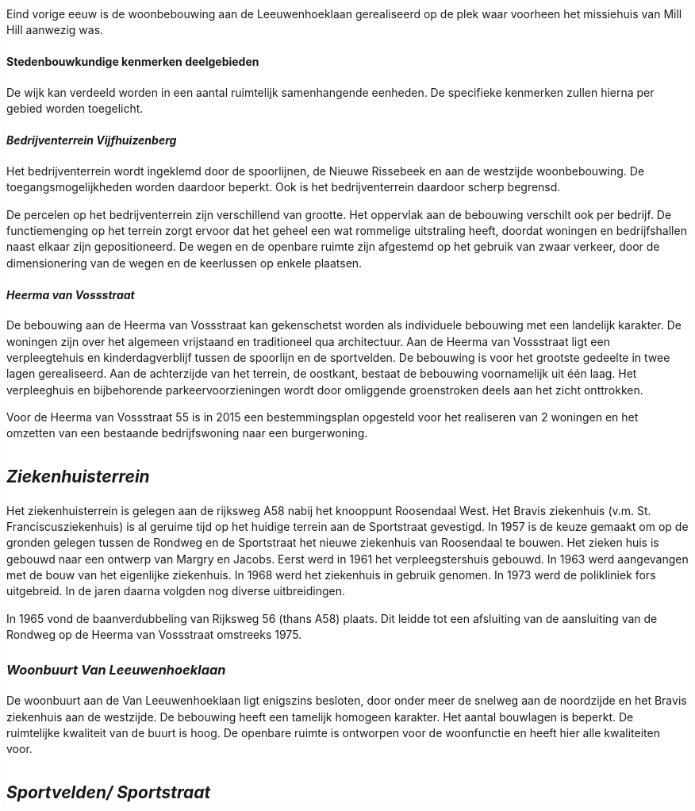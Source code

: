 Eind vorige eeuw is de woonbebouwing aan de Leeuwenhoeklaan gerealiseerd op de plek waar voorheen het missiehuis van Mill Hill aanwezig was.

#### Stedenbouwkundige kenmerken deelgebieden

De wijk kan verdeeld worden in een aantal ruimtelijk samenhangende eenheden. De specifieke kenmerken zullen hierna per gebied worden toegelicht.

#### *Bedrijventerrein Vijfhuizenberg*

Het bedrijventerrein wordt ingeklemd door de spoorlijnen, de Nieuwe Rissebeek en aan de westzijde woonbebouwing. De toegangsmogelijkheden worden daardoor beperkt. Ook is het bedrijventerrein daardoor scherp begrensd.

De percelen op het bedrijventerrein zijn verschillend van grootte. Het oppervlak aan de bebouwing verschilt ook per bedrijf. De functiemenging op het terrein zorgt ervoor dat het geheel een wat rommelige uitstraling heeft, doordat woningen en bedrijfshallen naast elkaar zijn gepositioneerd. De wegen en de openbare ruimte zijn afgestemd op het gebruik van zwaar verkeer, door de dimensionering van de wegen en de keerlussen op enkele plaatsen.

#### *Heerma van Vossstraat*

De bebouwing aan de Heerma van Vossstraat kan gekenschetst worden als individuele bebouwing met een landelijk karakter. De woningen zijn over het algemeen vrijstaand en traditioneel qua architectuur. Aan de Heerma van Vossstraat ligt een verpleegtehuis en kinderdagverblijf tussen de spoorlijn en de sportvelden. De bebouwing is voor het grootste gedeelte in twee lagen gerealiseerd. Aan de achterzijde van het terrein, de oostkant, bestaat de bebouwing voornamelijk uit één laag. Het verpleeghuis en bijbehorende parkeervoorzieningen wordt door omliggende groenstroken deels aan het zicht onttrokken.

Voor de Heerma van Vossstraat 55 is in 2015 een bestemmingsplan opgesteld voor het realiseren van 2 woningen en het omzetten van een bestaande bedrijfswoning naar een burgerwoning.

## *Ziekenhuisterrein*

Het ziekenhuisterrein is gelegen aan de rijksweg A58 nabij het knooppunt Roosendaal West. Het Bravis ziekenhuis (v.m. St. Franciscusziekenhuis) is al geruime tijd op het huidige terrein aan de Sportstraat gevestigd. In 1957 is de keuze gemaakt om op de gronden gelegen tussen de Rondweg en de Sportstraat het nieuwe ziekenhuis van Roosendaal te bouwen. Het zieken huis is gebouwd naar een ontwerp van Margry en Jacobs. Eerst werd in 1961 het verpleegstershuis gebouwd. In 1963 werd aangevangen met de bouw van het eigenlijke ziekenhuis. In 1968 werd het ziekenhuis in gebruik genomen. In 1973 werd de polikliniek fors uitgebreid. In de jaren daarna volgden nog diverse uitbreidingen.

In 1965 vond de baanverdubbeling van Rijksweg 56 (thans A58) plaats. Dit leidde tot een afsluiting van de aansluiting van de Rondweg op de Heerma van Vossstraat omstreeks 1975.

### *Woonbuurt Van Leeuwenhoeklaan*

De woonbuurt aan de Van Leeuwenhoeklaan ligt enigszins besloten, door onder meer de snelweg aan de noordzijde en het Bravis ziekenhuis aan de westzijde. De bebouwing heeft een tamelijk homogeen karakter. Het aantal bouwlagen is beperkt. De ruimtelijke kwaliteit van de buurt is hoog. De openbare ruimte is ontworpen voor de woonfunctie en heeft hier alle kwaliteiten voor.

## *Sportvelden/ Sportstraat*
